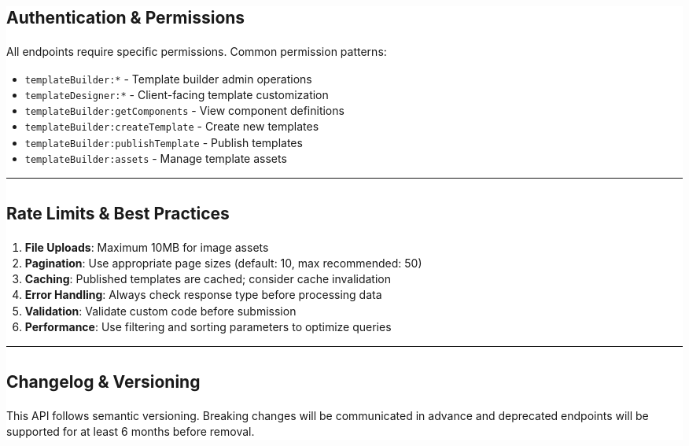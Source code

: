 ## Authentication & Permissions

All endpoints require specific permissions. Common permission patterns:

- `templateBuilder:*` - Template builder admin operations
- `templateDesigner:*` - Client-facing template customization
- `templateBuilder:getComponents` - View component definitions
- `templateBuilder:createTemplate` - Create new templates
- `templateBuilder:publishTemplate` - Publish templates
- `templateBuilder:assets` - Manage template assets

---

## Rate Limits & Best Practices

1. **File Uploads**: Maximum 10MB for image assets
2. **Pagination**: Use appropriate page sizes (default: 10, max recommended: 50)
3. **Caching**: Published templates are cached; consider cache invalidation
4. **Error Handling**: Always check response type before processing data
5. **Validation**: Validate custom code before submission
6. **Performance**: Use filtering and sorting parameters to optimize queries

---

## Changelog & Versioning

This API follows semantic versioning. Breaking changes will be communicated in advance and deprecated endpoints will be supported for at least 6 months before removal.





